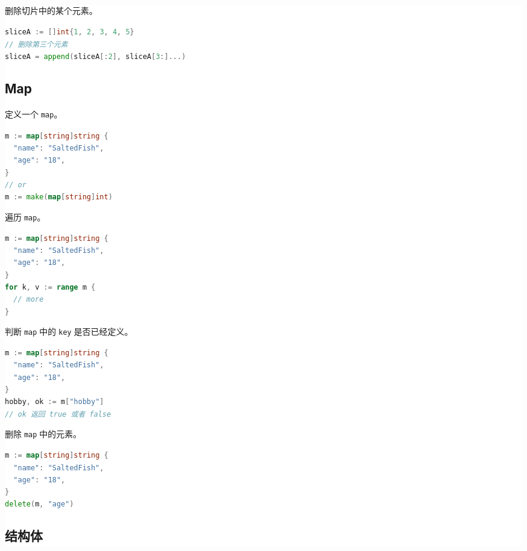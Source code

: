 删除切片中的某个元素。

``` go
sliceA := []int{1, 2, 3, 4, 5}
// 删除第三个元素
sliceA = append(sliceA[:2], sliceA[3:]...)
```

## Map

定义一个 `map`。

``` go
m := map[string]string {
  "name": "SaltedFish",
  "age": "18",
}
// or
m := make(map[string]int)
```

遍历 `map`。

``` go
m := map[string]string {
  "name": "SaltedFish",
  "age": "18",
}
for k, v := range m {
  // more
}
```

判断 `map` 中的 `key` 是否已经定义。

``` go
m := map[string]string {
  "name": "SaltedFish",
  "age": "18",
}
hobby, ok := m["hobby"]
// ok 返回 true 或者 false
```

删除 `map` 中的元素。

``` go
m := map[string]string {
  "name": "SaltedFish",
  "age": "18",
}
delete(m, "age")
```

## 结构体
